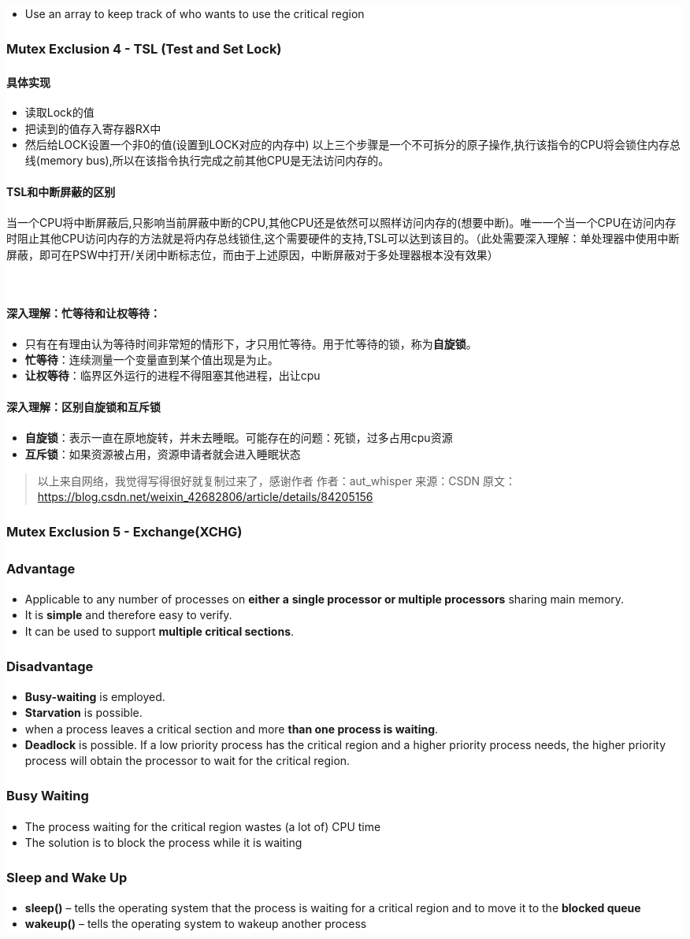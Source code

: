 * Use an array to keep track of who wants to use the critical region

### Mutex Exclusion 4 - TSL (Test and Set Lock)
#### 具体实现
* 读取Lock的值
* 把读到的值存入寄存器RX中
* 然后给LOCK设置一个非0的值(设置到LOCK对应的内存中)
以上三个步骤是一个不可拆分的原子操作,执行该指令的CPU将会锁住内存总线(memory bus),所以在该指令执行完成之前其他CPU是无法访问内存的。

#### TSL和中断屏蔽的区别

当一个CPU将中断屏蔽后,只影响当前屏蔽中断的CPU,其他CPU还是依然可以照样访问内存的(想要中断)。唯一一个当一个CPU在访问内存时阻止其他CPU访问内存的方法就是将内存总线锁住,这个需要硬件的支持,TSL可以达到该目的。（此处需要深入理解：单处理器中使用中断屏蔽，即可在PSW中打开/关闭中断标志位，而由于上述原因，中断屏蔽对于多处理器根本没有效果）

 
#### 深入理解：忙等待和让权等待：
* 只有在有理由认为等待时间非常短的情形下，才只用忙等待。用于忙等待的锁，称为**自旋锁**。
* **忙等待**：连续测量一个变量直到某个值出现是为止。
* **让权等待**：临界区外运行的进程不得阻塞其他进程，出让cpu

#### 深入理解：区别自旋锁和互斥锁
* **自旋锁**：表示一直在原地旋转，并未去睡眠。可能存在的问题：死锁，过多占用cpu资源
* **互斥锁**：如果资源被占用，资源申请者就会进入睡眠状态

> 以上来自网络，我觉得写得很好就复制过来了，感谢作者
> 作者：aut_whisper 
> 来源：CSDN 
> 原文：https://blog.csdn.net/weixin_42682806/article/details/84205156

### Mutex Exclusion 5 - Exchange(XCHG)

### Advantage
* Applicable to any number of processes on **either a** **single processor or multiple processors** sharing main memory.
* It is **simple** and therefore easy to verify.
* It can be used to support **multiple critical sections**.

### Disadvantage
* **Busy-waiting** is employed.
* **Starvation** is possible. 
* when a process leaves a critical section and more **than one process is waiting**.  
* **Deadlock** is possible. 
If a low priority process has the critical region and a higher priority process needs, the higher priority process will obtain the processor to wait for the critical region.


### Busy Waiting
* The process waiting for the critical region wastes (a lot of) CPU time
* The solution is to block the process while it is waiting

### Sleep and Wake Up
* **sleep()** – tells the operating system that the process is waiting for a critical region and to move it to the **blocked queue**
* **wakeup()** – tells the operating system to wakeup another process
